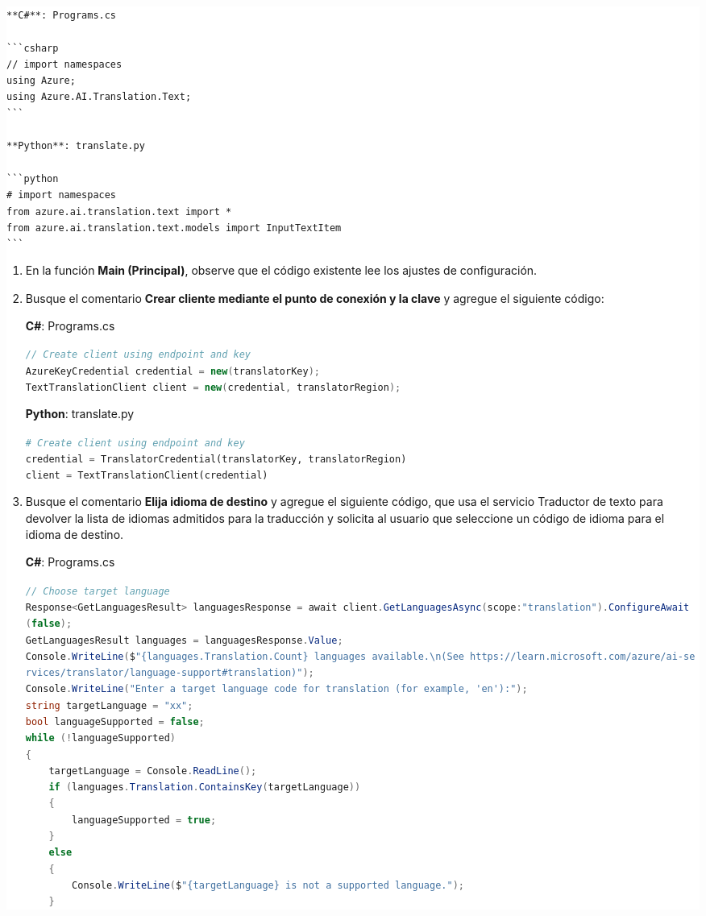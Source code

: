     **C#**: Programs.cs

    ```csharp
    // import namespaces
    using Azure;
    using Azure.AI.Translation.Text;
    ```

    **Python**: translate.py

    ```python
    # import namespaces
    from azure.ai.translation.text import *
    from azure.ai.translation.text.models import InputTextItem
    ```

1. En la función **Main (Principal)**, observe que el código existente lee los ajustes de configuración.
1. Busque el comentario **Crear cliente mediante el punto de conexión y la clave** y agregue el siguiente código:

    **C#**: Programs.cs

    ```csharp
    // Create client using endpoint and key
    AzureKeyCredential credential = new(translatorKey);
    TextTranslationClient client = new(credential, translatorRegion);
    ```

    **Python**: translate.py

    ```python
    # Create client using endpoint and key
    credential = TranslatorCredential(translatorKey, translatorRegion)
    client = TextTranslationClient(credential)
    ```

1. Busque el comentario **Elija idioma de destino** y agregue el siguiente código, que usa el servicio Traductor de texto para devolver la lista de idiomas admitidos para la traducción y solicita al usuario que seleccione un código de idioma para el idioma de destino.

    **C#**: Programs.cs

    ```csharp
    // Choose target language
    Response<GetLanguagesResult> languagesResponse = await client.GetLanguagesAsync(scope:"translation").ConfigureAwait(false);
    GetLanguagesResult languages = languagesResponse.Value;
    Console.WriteLine($"{languages.Translation.Count} languages available.\n(See https://learn.microsoft.com/azure/ai-services/translator/language-support#translation)");
    Console.WriteLine("Enter a target language code for translation (for example, 'en'):");
    string targetLanguage = "xx";
    bool languageSupported = false;
    while (!languageSupported)
    {
        targetLanguage = Console.ReadLine();
        if (languages.Translation.ContainsKey(targetLanguage))
        {
            languageSupported = true;
        }
        else
        {
            Console.WriteLine($"{targetLanguage} is not a supported language.");
        }
